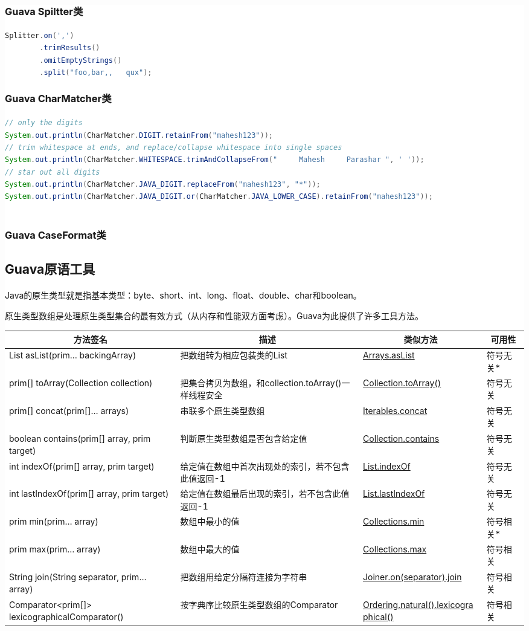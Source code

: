 

### Guava Spiltter类

```java
Splitter.on(',')
        .trimResults()
        .omitEmptyStrings()
        .split("foo,bar,,   qux");

```



### Guava CharMatcher类

```java
// only the digits
System.out.println(CharMatcher.DIGIT.retainFrom("mahesh123"));
// trim whitespace at ends, and replace/collapse whitespace into single spaces
System.out.println(CharMatcher.WHITESPACE.trimAndCollapseFrom("     Mahesh     Parashar ", ' '));
// star out all digits
System.out.println(CharMatcher.JAVA_DIGIT.replaceFrom("mahesh123", "*"));
System.out.println(CharMatcher.JAVA_DIGIT.or(CharMatcher.JAVA_LOWER_CASE).retainFrom("mahesh123"));
      


```



### Guava CaseFormat类

```java

```



## Guava原语工具

Java的原生类型就是指基本类型：byte、short、int、long、float、double、char和boolean。

原生类型数组是处理原生类型集合的最有效方式（从内存和性能双方面考虑）。Guava为此提供了许多工具方法。



| **方法签名**                                    | **描述**                                             | **类似方法**                                                 | **可用性** |
| ----------------------------------------------- | ---------------------------------------------------- | ------------------------------------------------------------ | ---------- |
| List<Wrapper> asList(prim… backingArray)        | 把数组转为相应包装类的List                           | [Arrays.asList](http://docs.oracle.com/javase/6/docs/api/java/util/Arrays.html#asList(T...)) | 符号无关*  |
| prim[] toArray(Collection<Wrapper> collection)  | 把集合拷贝为数组，和collection.toArray()一样线程安全 | [Collection.toArray()](http://docs.oracle.com/javase/6/docs/api/java/util/Collection.html#toArray()) | 符号无关   |
| prim[] concat(prim[]… arrays)                   | 串联多个原生类型数组                                 | [Iterables.concat](http://docs.guava-libraries.googlecode.com/git-history/release/javadoc/com/google/common/collect/Iterables.html#concat(java.lang.Iterable...)) | 符号无关   |
| boolean contains(prim[] array, prim target)     | 判断原生类型数组是否包含给定值                       | [Collection.contains](http://docs.oracle.com/javase/6/docs/api/java/util/Collection.html#contains(java.lang.Object)) | 符号无关   |
| int indexOf(prim[] array, prim target)          | 给定值在数组中首次出现处的索引，若不包含此值返回-1   | [List.indexOf](http://docs.oracle.com/javase/6/docs/api/java/util/List.html#indexOf(java.lang.Object)) | 符号无关   |
| int lastIndexOf(prim[] array, prim target)      | 给定值在数组最后出现的索引，若不包含此值返回-1       | [List.lastIndexOf](http://docs.oracle.com/javase/6/docs/api/java/util/List.html#lastIndexOf(java.lang.Object)) | 符号无关   |
| prim min(prim… array)                           | 数组中最小的值                                       | [Collections.min](http://docs.oracle.com/javase/6/docs/api/java/util/Collections.html#min(java.util.Collection)) | 符号相关*  |
| prim max(prim… array)                           | 数组中最大的值                                       | [Collections.max](http://docs.oracle.com/javase/6/docs/api/java/util/Collections.html#max(java.util.Collection)) | 符号相关   |
| String join(String separator, prim… array)      | 把数组用给定分隔符连接为字符串                       | [Joiner.on(separator).join](http://code.google.com/p/guava-libraries/wiki/StringsExplained#Joiner) | 符号相关   |
| Comparator<prim[]>  lexicographicalComparator() | 按字典序比较原生类型数组的Comparator                 | [Ordering.natural().lexicographical()](http://docs.guava-libraries.googlecode.com/git-history/release/javadoc/com/google/common/collect/Ordering.html#lexicographical()) | 符号相关   |
